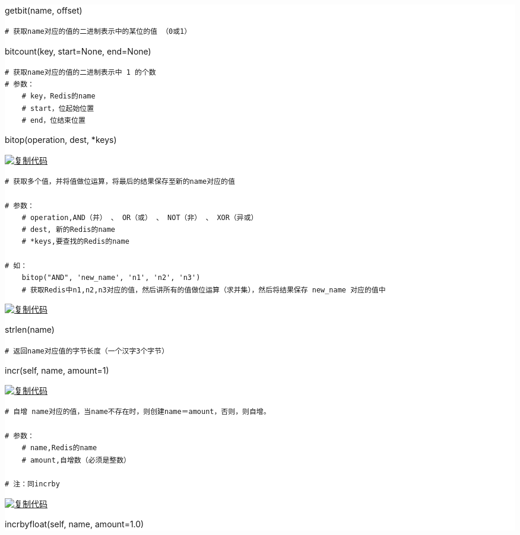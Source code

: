 

getbit(name, offset)

```
# 获取name对应的值的二进制表示中的某位的值 （0或1）
```

bitcount(key, start=None, end=None)

```
# 获取name对应的值的二进制表示中 1 的个数
# 参数：
    # key，Redis的name
    # start，位起始位置
    # end，位结束位置
```

bitop(operation, dest, *keys)

[![复制代码](https://common.cnblogs.com/images/copycode.gif)](javascript:void(0);)

```
# 获取多个值，并将值做位运算，将最后的结果保存至新的name对应的值
 
# 参数：
    # operation,AND（并） 、 OR（或） 、 NOT（非） 、 XOR（异或）
    # dest, 新的Redis的name
    # *keys,要查找的Redis的name
 
# 如：
    bitop("AND", 'new_name', 'n1', 'n2', 'n3')
    # 获取Redis中n1,n2,n3对应的值，然后讲所有的值做位运算（求并集），然后将结果保存 new_name 对应的值中
```

[![复制代码](https://common.cnblogs.com/images/copycode.gif)](javascript:void(0);)

strlen(name)

```
# 返回name对应值的字节长度（一个汉字3个字节）
```

incr(self, name, amount=1)

[![复制代码](https://common.cnblogs.com/images/copycode.gif)](javascript:void(0);)

```
# 自增 name对应的值，当name不存在时，则创建name＝amount，否则，则自增。
 
# 参数：
    # name,Redis的name
    # amount,自增数（必须是整数）
 
# 注：同incrby
```

[![复制代码](https://common.cnblogs.com/images/copycode.gif)](javascript:void(0);)

incrbyfloat(self, name, amount=1.0)
